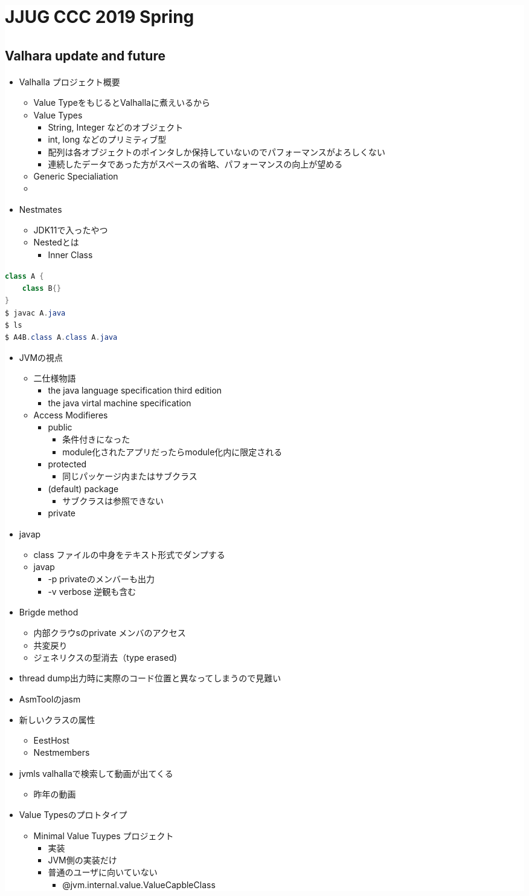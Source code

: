 # JJUG CCC 2019 Spring

## Valhara update and future

- Valhalla プロジェクト概要
  - Value TypeをもじるとValhallaに煮えいるから
  - Value Types
    - String, Integer などのオブジェクト
    - int, long などのプリミティブ型
    - 配列は各オブジェクトのポインタしか保持していないのでパフォーマンスがよろしくない
    - 連続したデータであった方がスペースの省略、パフォーマンスの向上が望める
  - Generic Specialiation
  - 

- Nestmates
  - JDK11で入ったやつ
  - Nestedとは
    - Inner Class

~~~java
class A {
    class B{}
}
$ javac A.java
$ ls
$ A4B.class A.class A.java
~~~

- JVMの視点
  - 二仕様物語
    - the java language specification third edition
    - the java virtal machine specification
  - Access Modifieres
    - public
      - 条件付きになった
      - module化されたアプリだったらmodule化内に限定される
    - protected
      - 同じパッケージ内またはサブクラス
    - (default) package
      - サブクラスは参照できない
    - private

- javap
  - class ファイルの中身をテキスト形式でダンプする
  - javap
    - -p privateのメンバーも出力
    - -v verbose 逆観も含む
- Brigde method
  - 内部クラウsのprivate メンバのアクセス
  - 共変戻り
  - ジェネリクスの型消去（type erased)
- thread dump出力時に実際のコード位置と異なってしまうので見難い
- AsmToolのjasm
- 新しいクラスの属性
  - EestHost
  - Nestmembers
- jvmls valhallaで検索して動画が出てくる
  - 昨年の動画
- Value Typesのプロトタイプ
  - Minimal Value Tuypes プロジェクト
    - 実装
    - JVM側の実装だけ
    - 普通のユーザに向いていない
      - @jvm.internal.value.ValueCapbleClass